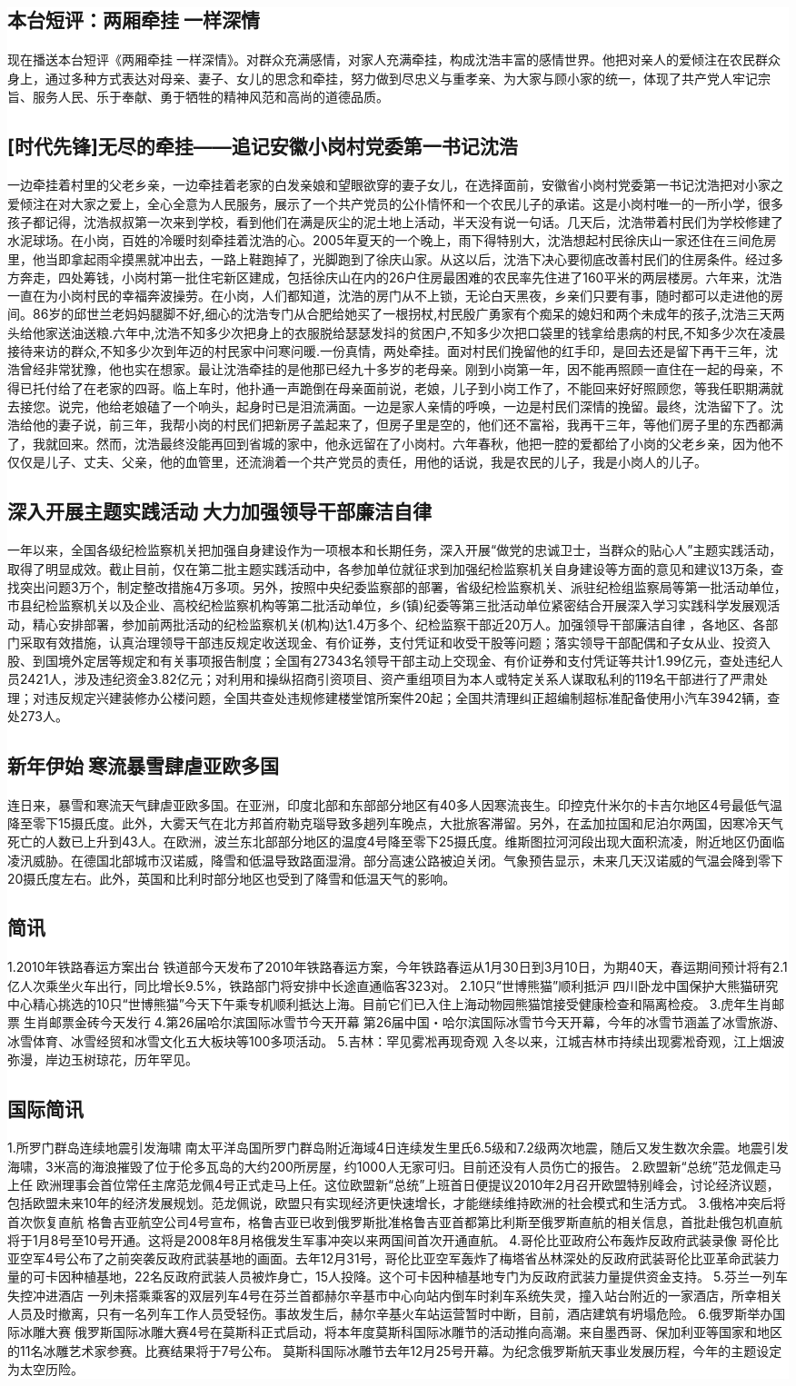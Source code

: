 ## 本台短评：两厢牵挂 一样深情


现在播送本台短评《两厢牵挂 一样深情》。对群众充满感情，对家人充满牵挂，构成沈浩丰富的感情世界。他把对亲人的爱倾注在农民群众身上，通过多种方式表达对母亲、妻子、女儿的思念和牵挂，努力做到尽忠义与重孝亲、为大家与顾小家的统一，体现了共产党人牢记宗旨、服务人民、乐于奉献、勇于牺牲的精神风范和高尚的道德品质。


## [时代先锋]无尽的牵挂——追记安徽小岗村党委第一书记沈浩


一边牵挂着村里的父老乡亲，一边牵挂着老家的白发亲娘和望眼欲穿的妻子女儿，在选择面前，安徽省小岗村党委第一书记沈浩把对小家之爱倾注在对大家之爱上，全心全意为人民服务，展示了一个共产党员的公仆情怀和一个农民儿子的承诺。这是小岗村唯一的一所小学，很多孩子都记得，沈浩叔叔第一次来到学校，看到他们在满是灰尘的泥土地上活动，半天没有说一句话。几天后，沈浩带着村民们为学校修建了水泥球场。在小岗，百姓的冷暖时刻牵挂着沈浩的心。2005年夏天的一个晚上，雨下得特别大，沈浩想起村民徐庆山一家还住在三间危房里，他当即拿起雨伞摸黑就冲出去，一路上鞋跑掉了，光脚跑到了徐庆山家。从这以后，沈浩下决心要彻底改善村民们的住房条件。经过多方奔走，四处筹钱，小岗村第一批住宅新区建成，包括徐庆山在内的26户住房最困难的农民率先住进了160平米的两层楼房。六年来，沈浩一直在为小岗村民的幸福奔波操劳。在小岗，人们都知道，沈浩的房门从不上锁，无论白天黑夜，乡亲们只要有事，随时都可以走进他的房间。86岁的邱世兰老妈妈腿脚不好,细心的沈浩专门从合肥给她买了一根拐杖,村民殷广勇家有个痴呆的媳妇和两个未成年的孩子,沈浩三天两头给他家送油送粮.六年中,沈浩不知多少次把身上的衣服脱给瑟瑟发抖的贫困户,不知多少次把口袋里的钱拿给患病的村民,不知多少次在凌晨接待来访的群众,不知多少次到年迈的村民家中问寒问暖.一份真情，两处牵挂。面对村民们挽留他的红手印，是回去还是留下再干三年，沈浩曾经非常犹豫，他也实在想家。最让沈浩牵挂的是他那已经九十多岁的老母亲。刚到小岗第一年，因不能再照顾一直住在一起的母亲，不得已托付给了在老家的四哥。临上车时，他扑通一声跪倒在母亲面前说，老娘，儿子到小岗工作了，不能回来好好照顾您，等我任职期满就去接您。说完，他给老娘磕了一个响头，起身时已是泪流满面。一边是家人亲情的呼唤，一边是村民们深情的挽留。最终，沈浩留下了。沈浩给他的妻子说，前三年，我帮小岗的村民们把新房子盖起来了，但房子里是空的，他们还不富裕，我再干三年，等他们房子里的东西都满了，我就回来。然而，沈浩最终没能再回到省城的家中，他永远留在了小岗村。六年春秋，他把一腔的爱都给了小岗的父老乡亲，因为他不仅仅是儿子、丈夫、父亲，他的血管里，还流淌着一个共产党员的责任，用他的话说，我是农民的儿子，我是小岗人的儿子。


## 深入开展主题实践活动 大力加强领导干部廉洁自律


一年以来，全国各级纪检监察机关把加强自身建设作为一项根本和长期任务，深入开展“做党的忠诚卫士，当群众的贴心人”主题实践活动，取得了明显成效。截止目前，仅在第二批主题实践活动中，各参加单位就征求到加强纪检监察机关自身建设等方面的意见和建议13万条，查找突出问题3万个，制定整改措施4万多项。另外，按照中央纪委监察部的部署，省级纪检监察机关、派驻纪检组监察局等第一批活动单位，市县纪检监察机关以及企业、高校纪检监察机构等第二批活动单位，乡(镇)纪委等第三批活动单位紧密结合开展深入学习实践科学发展观活动，精心安排部署，参加前两批活动的纪检监察机关(机构)达1.4万多个、纪检监察干部近20万人。加强领导干部廉洁自律 ，各地区、各部门采取有效措施，认真治理领导干部违反规定收送现金、有价证券，支付凭证和收受干股等问题；落实领导干部配偶和子女从业、投资入股、到国境外定居等规定和有关事项报告制度；全国有27343名领导干部主动上交现金、有价证券和支付凭证等共计1.99亿元，查处违纪人员2421人，涉及违纪资金3.82亿元；对利用和操纵招商引资项目、资产重组项目为本人或特定关系人谋取私利的119名干部进行了严肃处理；对违反规定兴建装修办公楼问题，全国共查处违规修建楼堂馆所案件20起；全国共清理纠正超编制超标准配备使用小汽车3942辆，查处273人。


## 新年伊始 寒流暴雪肆虐亚欧多国


连日来，暴雪和寒流天气肆虐亚欧多国。在亚洲，印度北部和东部部分地区有40多人因寒流丧生。印控克什米尔的卡吉尔地区4号最低气温降至零下15摄氏度。此外，大雾天气在北方邦首府勒克瑙导致多趟列车晚点，大批旅客滞留。另外，在孟加拉国和尼泊尔两国，因寒冷天气死亡的人数已上升到43人。在欧洲，波兰东北部部分地区的温度4号降至零下25摄氏度。维斯图拉河河段出现大面积流凌，附近地区仍面临凌汛威胁。在德国北部城市汉诺威，降雪和低温导致路面湿滑。部分高速公路被迫关闭。气象预告显示，未来几天汉诺威的气温会降到零下20摄氏度左右。此外，英国和比利时部分地区也受到了降雪和低温天气的影响。


## 简讯


 1.2010年铁路春运方案出台 铁道部今天发布了2010年铁路春运方案，今年铁路春运从1月30日到3月10日，为期40天，春运期间预计将有2.1亿人次乘坐火车出行，同比增长9.5%，铁路部门将安排中长途直通临客323对。 2.10只“世博熊猫”顺利抵沪 四川卧龙中国保护大熊猫研究中心精心挑选的10只“世博熊猫”今天下午乘专机顺利抵达上海。目前它们已入住上海动物园熊猫馆接受健康检查和隔离检疫。 3.虎年生肖邮票 生肖邮票金砖今天发行 4.第26届哈尔滨国际冰雪节今天开幕 第26届中国・哈尔滨国际冰雪节今天开幕，今年的冰雪节涵盖了冰雪旅游、冰雪体育、冰雪经贸和冰雪文化五大板块等100多项活动。 5.吉林：罕见雾凇再现奇观 入冬以来，江城吉林市持续出现雾凇奇观，江上烟波弥漫，岸边玉树琼花，历年罕见。 


## 国际简讯


 1.所罗门群岛连续地震引发海啸 南太平洋岛国所罗门群岛附近海域4日连续发生里氏6.5级和7.2级两次地震，随后又发生数次余震。地震引发海啸，3米高的海浪摧毁了位于伦多瓦岛的大约200所房屋，约1000人无家可归。目前还没有人员伤亡的报告。 2.欧盟新“总统”范龙佩走马上任 欧洲理事会首位常任主席范龙佩4号正式走马上任。这位欧盟新“总统”上班首日便提议2010年2月召开欧盟特别峰会，讨论经济议题，包括欧盟未来10年的经济发展规划。范龙佩说，欧盟只有实现经济更快速增长，才能继续维持欧洲的社会模式和生活方式。 3.俄格冲突后将首次恢复直航 格鲁吉亚航空公司4号宣布，格鲁吉亚已收到俄罗斯批准格鲁吉亚首都第比利斯至俄罗斯直航的相关信息，首批赴俄包机直航将于1月8号至10号开通。这将是2008年8月格俄发生军事冲突以来两国间首次开通直航。 4.哥伦比亚政府公布轰炸反政府武装录像 哥伦比亚空军4号公布了之前突袭反政府武装基地的画面。去年12月31号，哥伦比亚空军轰炸了梅塔省丛林深处的反政府武装哥伦比亚革命武装力量的可卡因种植基地，22名反政府武装人员被炸身亡，15人投降。这个可卡因种植基地专门为反政府武装力量提供资金支持。 5.芬兰一列车失控冲进酒店 一列未搭乘乘客的双层列车4号在芬兰首都赫尔辛基市中心向站内倒车时刹车系统失灵，撞入站台附近的一家酒店，所幸相关人员及时撤离，只有一名列车工作人员受轻伤。事故发生后，赫尔辛基火车站运营暂时中断，目前，酒店建筑有坍塌危险。 6.俄罗斯举办国际冰雕大赛 俄罗斯国际冰雕大赛4号在莫斯科正式启动，将本年度莫斯科国际冰雕节的活动推向高潮。来自墨西哥、保加利亚等国家和地区的11名冰雕艺术家参赛。比赛结果将于7号公布。 莫斯科国际冰雕节去年12月25号开幕。为纪念俄罗斯航天事业发展历程，今年的主题设定为太空历险。 
